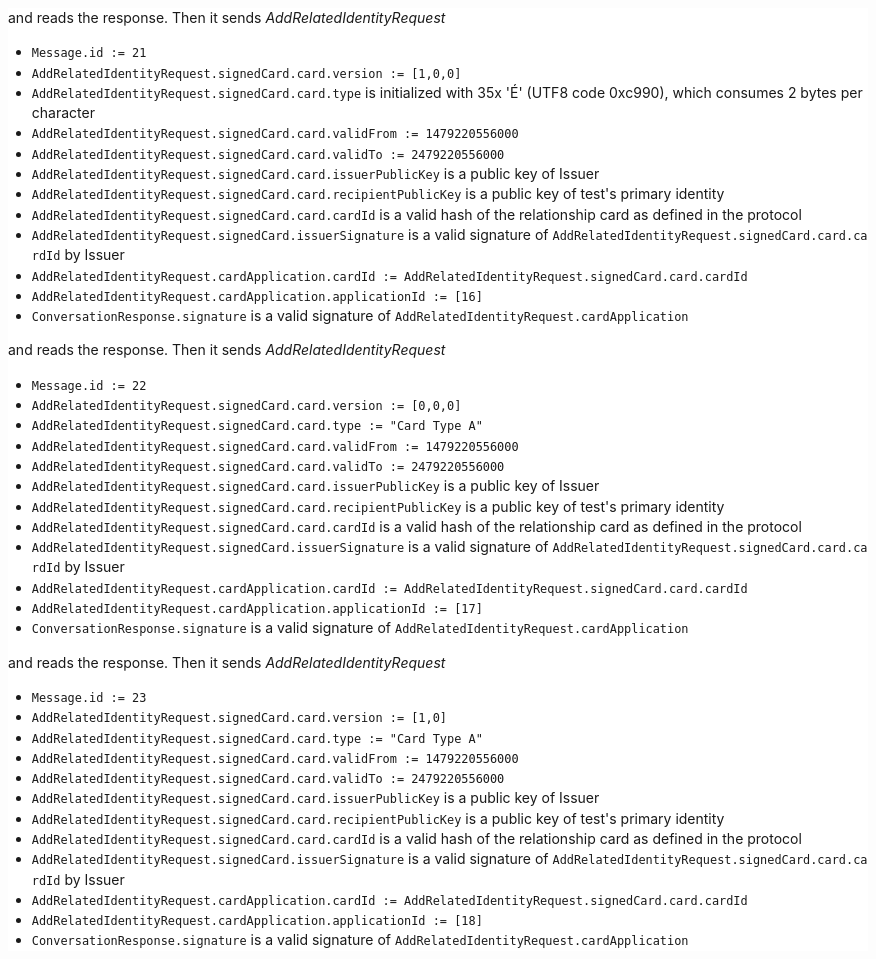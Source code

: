 and reads the response. Then it sends *AddRelatedIdentityRequest*

  * `Message.id := 21`
  * `AddRelatedIdentityRequest.signedCard.card.version := [1,0,0]`
  * `AddRelatedIdentityRequest.signedCard.card.type` is initialized with 35x 'É' (UTF8 code 0xc990), which consumes 2 bytes per character
  * `AddRelatedIdentityRequest.signedCard.card.validFrom := 1479220556000`
  * `AddRelatedIdentityRequest.signedCard.card.validTo := 2479220556000`
  * `AddRelatedIdentityRequest.signedCard.card.issuerPublicKey` is a public key of Issuer
  * `AddRelatedIdentityRequest.signedCard.card.recipientPublicKey` is a public key of test's primary identity
  * `AddRelatedIdentityRequest.signedCard.card.cardId` is a valid hash of the relationship card as defined in the protocol
  * `AddRelatedIdentityRequest.signedCard.issuerSignature` is a valid signature of `AddRelatedIdentityRequest.signedCard.card.cardId` by Issuer
  * `AddRelatedIdentityRequest.cardApplication.cardId := AddRelatedIdentityRequest.signedCard.card.cardId`
  * `AddRelatedIdentityRequest.cardApplication.applicationId := [16]`
  * `ConversationResponse.signature` is a valid signature of `AddRelatedIdentityRequest.cardApplication` 


and reads the response. Then it sends *AddRelatedIdentityRequest*

  * `Message.id := 22`
  * `AddRelatedIdentityRequest.signedCard.card.version := [0,0,0]`
  * `AddRelatedIdentityRequest.signedCard.card.type := "Card Type A"`
  * `AddRelatedIdentityRequest.signedCard.card.validFrom := 1479220556000`
  * `AddRelatedIdentityRequest.signedCard.card.validTo := 2479220556000`
  * `AddRelatedIdentityRequest.signedCard.card.issuerPublicKey` is a public key of Issuer
  * `AddRelatedIdentityRequest.signedCard.card.recipientPublicKey` is a public key of test's primary identity
  * `AddRelatedIdentityRequest.signedCard.card.cardId` is a valid hash of the relationship card as defined in the protocol
  * `AddRelatedIdentityRequest.signedCard.issuerSignature` is a valid signature of `AddRelatedIdentityRequest.signedCard.card.cardId` by Issuer
  * `AddRelatedIdentityRequest.cardApplication.cardId := AddRelatedIdentityRequest.signedCard.card.cardId`
  * `AddRelatedIdentityRequest.cardApplication.applicationId := [17]`
  * `ConversationResponse.signature` is a valid signature of `AddRelatedIdentityRequest.cardApplication` 

and reads the response. Then it sends *AddRelatedIdentityRequest*

  * `Message.id := 23`
  * `AddRelatedIdentityRequest.signedCard.card.version := [1,0]`
  * `AddRelatedIdentityRequest.signedCard.card.type := "Card Type A"`
  * `AddRelatedIdentityRequest.signedCard.card.validFrom := 1479220556000`
  * `AddRelatedIdentityRequest.signedCard.card.validTo := 2479220556000`
  * `AddRelatedIdentityRequest.signedCard.card.issuerPublicKey` is a public key of Issuer
  * `AddRelatedIdentityRequest.signedCard.card.recipientPublicKey` is a public key of test's primary identity
  * `AddRelatedIdentityRequest.signedCard.card.cardId` is a valid hash of the relationship card as defined in the protocol
  * `AddRelatedIdentityRequest.signedCard.issuerSignature` is a valid signature of `AddRelatedIdentityRequest.signedCard.card.cardId` by Issuer
  * `AddRelatedIdentityRequest.cardApplication.cardId := AddRelatedIdentityRequest.signedCard.card.cardId`
  * `AddRelatedIdentityRequest.cardApplication.applicationId := [18]`
  * `ConversationResponse.signature` is a valid signature of `AddRelatedIdentityRequest.cardApplication` 
